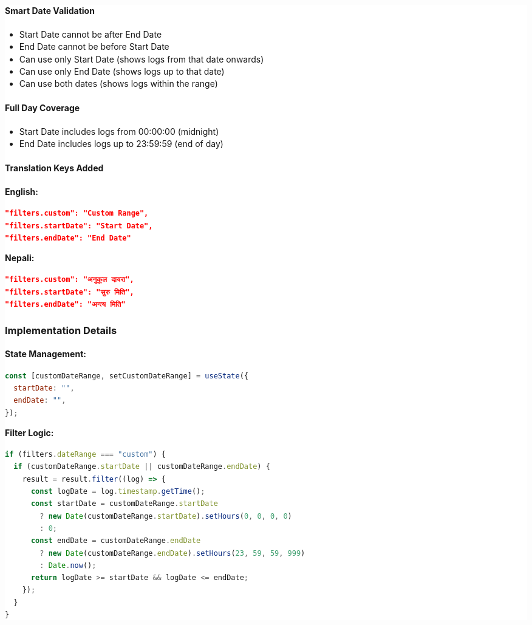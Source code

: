 #### Smart Date Validation
- Start Date cannot be after End Date
- End Date cannot be before Start Date
- Can use only Start Date (shows logs from that date onwards)
- Can use only End Date (shows logs up to that date)
- Can use both dates (shows logs within the range)

#### Full Day Coverage
- Start Date includes logs from 00:00:00 (midnight)
- End Date includes logs up to 23:59:59 (end of day)

#### Translation Keys Added

**English:**
```json
"filters.custom": "Custom Range",
"filters.startDate": "Start Date",
"filters.endDate": "End Date"
```

**Nepali:**
```json
"filters.custom": "अनुकूल दायरा",
"filters.startDate": "सुरु मिति",
"filters.endDate": "अन्त्य मिति"
```

### Implementation Details

**State Management:**
```javascript
const [customDateRange, setCustomDateRange] = useState({
  startDate: "",
  endDate: "",
});
```

**Filter Logic:**
```javascript
if (filters.dateRange === "custom") {
  if (customDateRange.startDate || customDateRange.endDate) {
    result = result.filter((log) => {
      const logDate = log.timestamp.getTime();
      const startDate = customDateRange.startDate
        ? new Date(customDateRange.startDate).setHours(0, 0, 0, 0)
        : 0;
      const endDate = customDateRange.endDate
        ? new Date(customDateRange.endDate).setHours(23, 59, 59, 999)
        : Date.now();
      return logDate >= startDate && logDate <= endDate;
    });
  }
}
```

